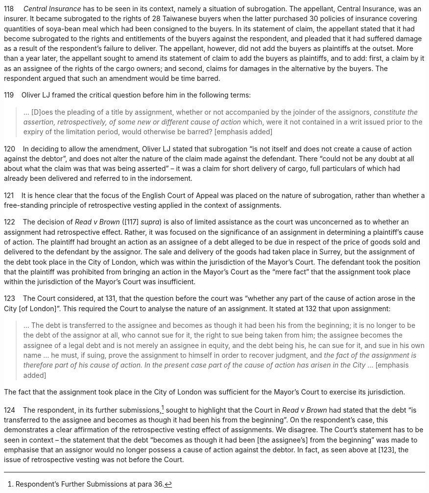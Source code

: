 118     _Central Insurance_ has to be seen in its context, namely a situation of subrogation. The appellant, Central Insurance, was an insurer. It became subrogated to the rights of 28 Taiwanese buyers when the latter purchased 30 policies of insurance covering quantities of soya-bean meal which had been consigned to the buyers. In its statement of claim, the appellant stated that it had become subrogated to the rights and entitlements of the buyers against the respondent, and pleaded that it had suffered damage as a result of the respondent’s failure to deliver. The appellant, however, did not add the buyers as plaintiffs at the outset. More than a year later, the appellant sought to amend its statement of claim to add the buyers as plaintiffs, and to add: first, a claim by it as an assignee of the rights of the cargo owners; and second, claims for damages in the alternative by the buyers. The respondent argued that such an amendment would be time barred.

119    Oliver LJ framed the critical question before him in the following terms:

> … \[D\]oes the pleading of a title by assignment, whether or not accompanied by the joinder of the assignors, _constitute the assertion, retrospectively, of some new or different cause of action_ which, were it not contained in a writ issued prior to the expiry of the limitation period, would otherwise be barred? \[emphasis added\]

120    In deciding to allow the amendment, Oliver LJ stated that subrogation “is not itself and does not create a cause of action against the debtor”, and does not alter the nature of the claim made against the defendant. There “could not be any doubt at all about what the claim was that was being asserted” – it was a claim for short delivery of cargo, full particulars of which had already been delivered and referred to in the indorsement.

121    It is hence clear that the focus of the English Court of Appeal was placed on the nature of subrogation, rather than whether a free-standing principle of retrospective vesting applied in the context of assignments.

122    The decision of _Read v Brown_ (\[117\] _supra_) is also of limited assistance as the court was unconcerned as to whether an assignment had retrospective effect. Rather, it was focused on the significance of an assignment in determining a plaintiff’s cause of action. The plaintiff had brought an action as an assignee of a debt alleged to be due in respect of the price of goods sold and delivered to the defendant by the assignor. The sale and delivery of the goods had taken place in Surrey, but the assignment of the debt took place in the City of London, which was within the jurisdiction of the Mayor’s Court. The defendant took the position that the plaintiff was prohibited from bringing an action in the Mayor’s Court as the “mere fact” that the assignment took place within the jurisdiction of the Mayor’s Court was insufficient.

123    The Court considered, at 131, that the question before the court was “whether any part of the cause of action arose in the City \[of London\]”. This required the Court to analyse the nature of an assignment. It stated at 132 that upon assignment:

> … The debt is transferred to the assignee and becomes as though it had been his from the beginning; it is no longer to be the debt of the assignor at all, who cannot sue for it, the right to sue being taken from him; the assignee becomes the assignee of a legal debt and is not merely an assignee in equity, and the debt being his, he can sue for it, and sue in his own name … he must, if suing, prove the assignment to himself in order to recover judgment, and _the fact of the assignment is therefore part of his cause of action. In the present case part of the cause of action has arisen in the City_ … \[emphasis added\]

The fact that the assignment took place in the City of London was sufficient for the Mayor’s Court to exercise its jurisdiction.

124    The respondent, in its further submissions,[^43] sought to highlight that the Court in _Read v Brown_ had stated that the debt “is transferred to the assignee and becomes as though it had been his from the beginning”. On the respondent’s case, this demonstrates a clear affirmation of the retrospective vesting effect of assignments. We disagree. The Court’s statement has to be seen in context – the statement that the debt “becomes as though it had been \[the assignee’s\] from the beginning” was made to emphasise that an assignor would no longer possess a cause of action against the debtor. In fact, as seen above at \[123\], the issue of retrospective vesting was not before the Court.


[^1]: Appellant’s Core Bundle Vol 2 Part 1 (“2 ACB(1)”) at p 49.
[^2]: 2 ACB(1) at pp 50, 53.
[^3]: 2 ACB(1) at p 50.
[^4]: Respondent’s Supplementary Core Bundle Vol 3 (“3SCB”) at p 70.
[^5]: 3 SCB at p 71.
[^6]: 3 SCB at p 81.
[^7]: 2 ACB(1) at p 242
[^8]: 2 SCB at pp 82–84; 4 SCB at pp 53–54 and Record of Appeal (“ROA”) Vol 3 Part 26 at pp 266–272.
[^9]: 4 SCB at pp 56–58.
[^10]: Respondent’s Case at para 26.
[^11]: 2 ACB(1) at p 249.
[^12]: 2 ACB(1) at p 249.
[^13]: ROA Vol 3 Part 1 at p 14.
[^14]: 2 ACB(1) at p 259.
[^15]: Respondent’s Case at para 33.
[^16]: 2 ACB(1) at p 281.
[^17]: Appellant’s Case at para 15; Respondent’s Case at para 36.
[^18]: 2 ACB(1) at p 291.
[^19]: 2 ACB(1) at p 291.
[^20]: 3 SCB at p 92.
[^21]: 1 SCB at p 160; 2 CB(3) at p 21.
[^22]: ROA Vol 5 Part 1 at pp 31–32 and 91–92.
[^23]: 2 ACB(1) at p 60.
[^24]: 2 ACB(1) at p 60.
[^25]: Appellant’s Case (Amendment No 1) at para 48.
[^26]: Appellant’s Case (Amendment No 1) at para 51.
[^27]: 4 SCB at pp 56–58.
[^28]: Notes of Evidence (“NE”) at p 40, lines 4–17.
[^29]: Notes of Evidence (“NE”) at p 44, lines 1–5.
[^30]: Respondent’s Case at para 84.
[^31]: Respondent’s Case at paras 78 and 86.
[^32]: Respondent’s Case at para 89.
[^33]: ROA Vol II at p 14.
[^34]: NE p 57 at lines 9–12.
[^35]: NE p 43 at lines
[^36]: Respondent’s Supplemental Core Bundle (“SCB”) Vol III at p 92.
[^37]: Appellant’s Core Bundle (“ACB”) Vol II Part 2 at pp 120–197.
[^38]: NE p 22 at line 12.
[^39]: NE p 48 at lines 3–11.
[^40]: ACB Vol II Part 1 at pp 251–252.
[^41]: ROA Vol 5 Part 1 at pp 31–32 and 91.
[^42]: Respondent’s Further Submissions at para 39.
[^43]: Respondent’s Further Submissions at para 36.
[^44]: Appellant’s Case (Amendment No 1) at para 102.
[^45]: NE at p 36, line 30 to p 37, line 2.
[^46]: 2 ACB(1) at p 272.